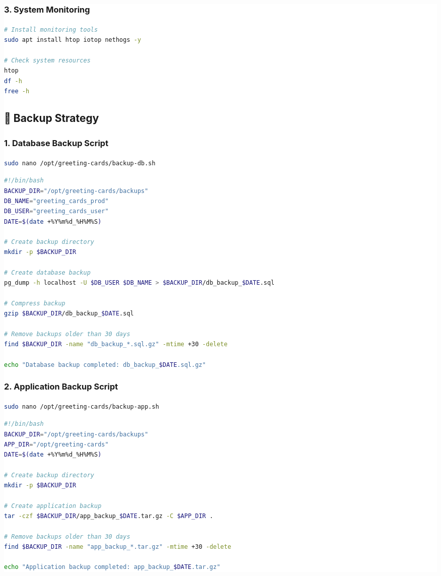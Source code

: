 ### 3. System Monitoring
```bash
# Install monitoring tools
sudo apt install htop iotop nethogs -y

# Check system resources
htop
df -h
free -h
```

## 🔄 Backup Strategy

### 1. Database Backup Script
```bash
sudo nano /opt/greeting-cards/backup-db.sh
```

```bash
#!/bin/bash
BACKUP_DIR="/opt/greeting-cards/backups"
DB_NAME="greeting_cards_prod"
DB_USER="greeting_cards_user"
DATE=$(date +%Y%m%d_%H%M%S)

# Create backup directory
mkdir -p $BACKUP_DIR

# Create database backup
pg_dump -h localhost -U $DB_USER $DB_NAME > $BACKUP_DIR/db_backup_$DATE.sql

# Compress backup
gzip $BACKUP_DIR/db_backup_$DATE.sql

# Remove backups older than 30 days
find $BACKUP_DIR -name "db_backup_*.sql.gz" -mtime +30 -delete

echo "Database backup completed: db_backup_$DATE.sql.gz"
```

### 2. Application Backup Script
```bash
sudo nano /opt/greeting-cards/backup-app.sh
```

```bash
#!/bin/bash
BACKUP_DIR="/opt/greeting-cards/backups"
APP_DIR="/opt/greeting-cards"
DATE=$(date +%Y%m%d_%H%M%S)

# Create backup directory
mkdir -p $BACKUP_DIR

# Create application backup
tar -czf $BACKUP_DIR/app_backup_$DATE.tar.gz -C $APP_DIR .

# Remove backups older than 30 days
find $BACKUP_DIR -name "app_backup_*.tar.gz" -mtime +30 -delete

echo "Application backup completed: app_backup_$DATE.tar.gz"
```
